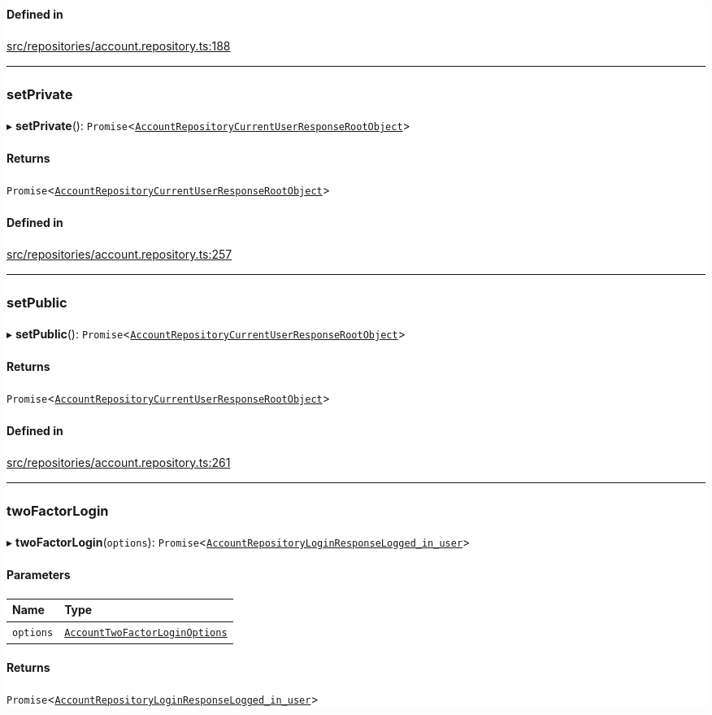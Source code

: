 #### Defined in

[src/repositories/account.repository.ts:188](https://github.com/Nerixyz/instagram-private-api/blob/4971f34/src/repositories/account.repository.ts#L188)

___

### setPrivate

▸ **setPrivate**(): `Promise`<[`AccountRepositoryCurrentUserResponseRootObject`](../../interfaces/responses/AccountRepositoryCurrentUserResponseRootObject.md)\>

#### Returns

`Promise`<[`AccountRepositoryCurrentUserResponseRootObject`](../../interfaces/responses/AccountRepositoryCurrentUserResponseRootObject.md)\>

#### Defined in

[src/repositories/account.repository.ts:257](https://github.com/Nerixyz/instagram-private-api/blob/4971f34/src/repositories/account.repository.ts#L257)

___

### setPublic

▸ **setPublic**(): `Promise`<[`AccountRepositoryCurrentUserResponseRootObject`](../../interfaces/responses/AccountRepositoryCurrentUserResponseRootObject.md)\>

#### Returns

`Promise`<[`AccountRepositoryCurrentUserResponseRootObject`](../../interfaces/responses/AccountRepositoryCurrentUserResponseRootObject.md)\>

#### Defined in

[src/repositories/account.repository.ts:261](https://github.com/Nerixyz/instagram-private-api/blob/4971f34/src/repositories/account.repository.ts#L261)

___

### twoFactorLogin

▸ **twoFactorLogin**(`options`): `Promise`<[`AccountRepositoryLoginResponseLogged_in_user`](../../interfaces/responses/AccountRepositoryLoginResponseLogged_in_user.md)\>

#### Parameters

| Name | Type |
| :------ | :------ |
| `options` | [`AccountTwoFactorLoginOptions`](../../interfaces/types/AccountTwoFactorLoginOptions.md) |

#### Returns

`Promise`<[`AccountRepositoryLoginResponseLogged_in_user`](../../interfaces/responses/AccountRepositoryLoginResponseLogged_in_user.md)\>
